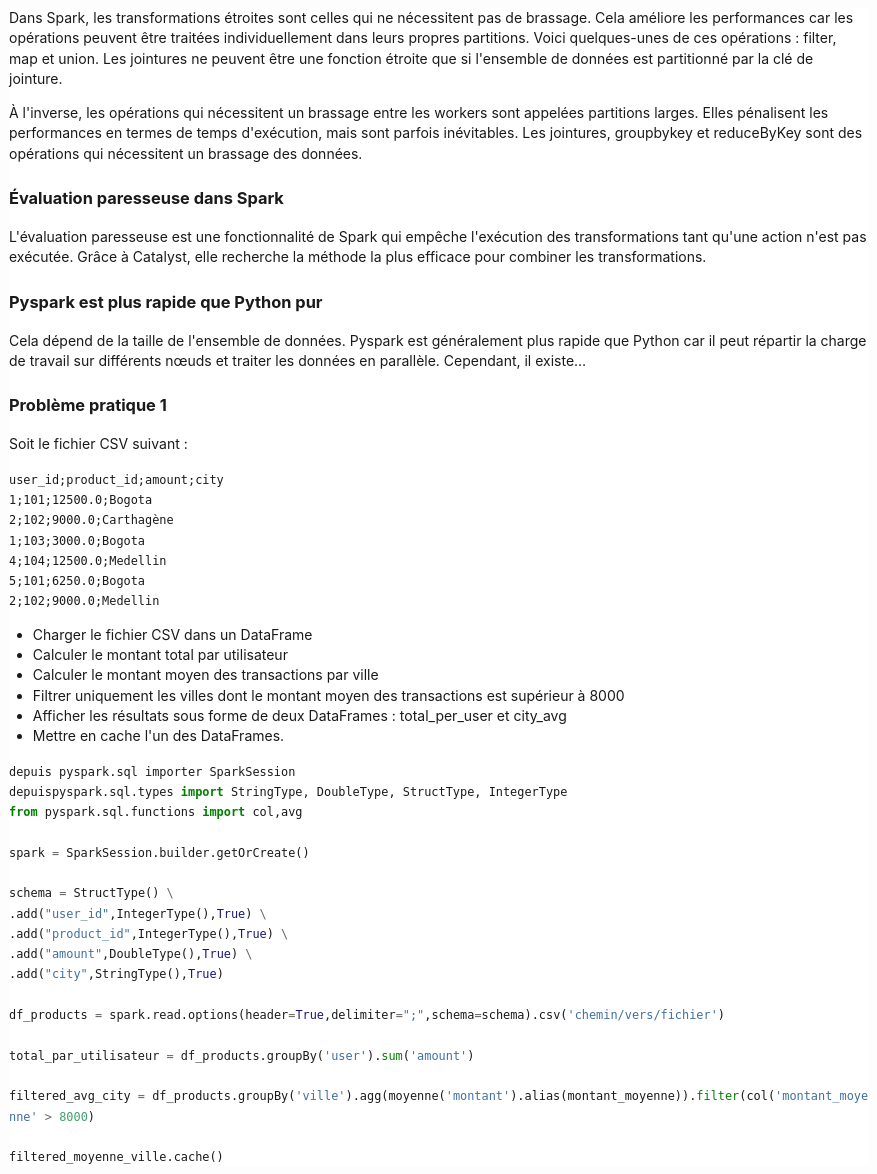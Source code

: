 Dans Spark, les transformations étroites sont celles qui ne nécessitent pas de brassage. Cela améliore les performances car les opérations peuvent être traitées individuellement dans leurs propres partitions. Voici quelques-unes de ces opérations : filter, map et union. Les jointures ne peuvent être une fonction étroite que si l'ensemble de données est partitionné par la clé de jointure.

À l'inverse, les opérations qui nécessitent un brassage entre les workers sont appelées partitions larges. Elles pénalisent les performances en termes de temps d'exécution, mais sont parfois inévitables. Les jointures, groupbykey et reduceByKey sont des opérations qui nécessitent un brassage des données.

### Évaluation paresseuse dans Spark

L'évaluation paresseuse est une fonctionnalité de Spark qui empêche l'exécution des transformations tant qu'une action n'est pas exécutée. Grâce à Catalyst, elle recherche la méthode la plus efficace pour combiner les transformations.

### Pyspark est plus rapide que Python pur

Cela dépend de la taille de l'ensemble de données. Pyspark est généralement plus rapide que Python car il peut répartir la charge de travail sur différents nœuds et traiter les données en parallèle. Cependant, il existe…

### Problème pratique 1

Soit le fichier CSV suivant :
```
user_id;product_id;amount;city
1;101;12500.0;Bogota
2;102;9000.0;Carthagène
1;103;3000.0;Bogota
4;104;12500.0;Medellin
5;101;6250.0;Bogota
2;102;9000.0;Medellin
```
- Charger le fichier CSV dans un DataFrame
- Calculer le montant total par utilisateur
- Calculer le montant moyen des transactions par ville
- Filtrer uniquement les villes dont le montant moyen des transactions est supérieur à 8000
- Afficher les résultats sous forme de deux DataFrames : total_per_user et city_avg
- Mettre en cache l'un des DataFrames.

```python
depuis pyspark.sql importer SparkSession
depuispyspark.sql.types import StringType, DoubleType, StructType, IntegerType
from pyspark.sql.functions import col,avg

spark = SparkSession.builder.getOrCreate()

schema = StructType() \
.add("user_id",IntegerType(),True) \
.add("product_id",IntegerType(),True) \
.add("amount",DoubleType(),True) \
.add("city",StringType(),True)

df_products = spark.read.options(header=True,delimiter=";",schema=schema).csv('chemin/vers/fichier')

total_par_utilisateur = df_products.groupBy('user').sum('amount')

filtered_avg_city = df_products.groupBy('ville').agg(moyenne('montant').alias(montant_moyenne)).filter(col('montant_moyenne' > 8000)

filtered_moyenne_ville.cache()
```
